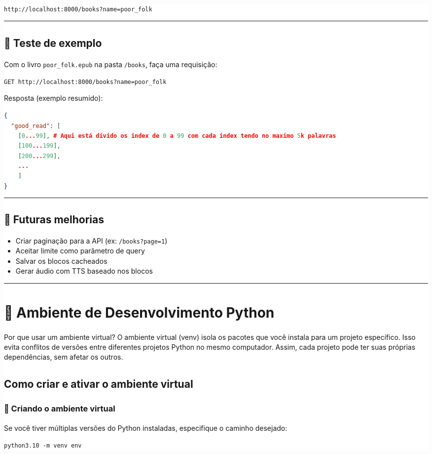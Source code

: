 ```
http://localhost:8000/books?name=poor_folk
```

---

## 🧪 Teste de exemplo

Com o livro `poor_folk.epub` na pasta `/books`, faça uma requisição:

```http
GET http://localhost:8000/books?name=poor_folk
```

Resposta (exemplo resumido):

```json
{
  "good_read": [
    [0...99], # Aqui está divido os index de 0 a 99 com cada index tendo no maximo 5k palavras
    [100...199],
    [200...299],
    ...
    ]
}
```

---


## 📌 Futuras melhorias

* Criar paginação para a API (ex: `/books?page=1`)
* Aceitar limite como parâmetro de query
* Salvar os blocos cacheados
* Gerar áudio com TTS baseado nos blocos



---

# 🐍 Ambiente de Desenvolvimento Python
Por que usar um ambiente virtual?
O ambiente virtual (venv) isola os pacotes que você instala para um projeto específico. Isso evita conflitos de versões entre diferentes projetos Python no mesmo computador. Assim, cada projeto pode ter suas próprias dependências, sem afetar os outros.

## Como criar e ativar o ambiente virtual

### 🔧 Criando o ambiente virtual

Se você tiver múltiplas versões do Python instaladas, especifique o caminho desejado:

````
python3.10 -m venv env
````
